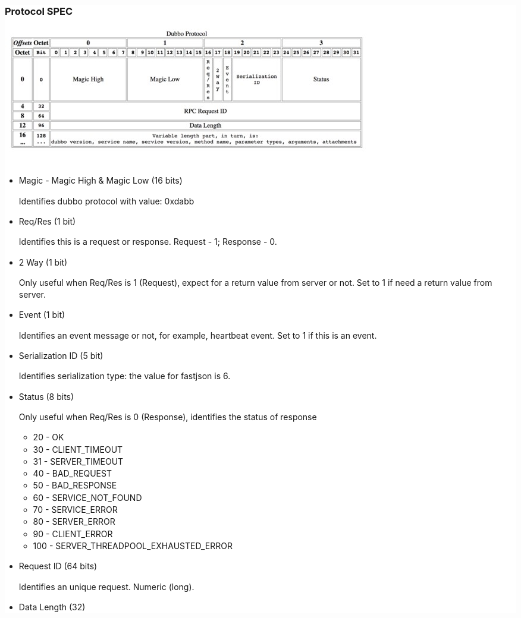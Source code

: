 ### Protocol SPEC

![/dev-guide/images/dubbo_protocol_header.jpg](/imgs/dev/dubbo_protocol_header.png)


- Magic - Magic High & Magic Low (16 bits)

  Identifies dubbo protocol with value: 0xdabb

- Req/Res (1 bit)

  Identifies this is a request or response. Request - 1; Response - 0.

- 2 Way (1 bit)

  Only useful when Req/Res is 1 (Request), expect for a return value from server or not. Set to 1 if need a return value from server.

- Event (1 bit)

  Identifies an event message or not, for example, heartbeat event. Set to 1 if this is an event.

- Serialization ID (5 bit)

  Identifies serialization type: the value for fastjson is 6.

- Status (8 bits)

  Only useful when  Req/Res is 0 (Response), identifies the status of response

    - 20 - OK
    - 30 - CLIENT_TIMEOUT
    - 31 - SERVER_TIMEOUT
    - 40 - BAD_REQUEST
    - 50 - BAD_RESPONSE
    - 60 - SERVICE_NOT_FOUND
    - 70 - SERVICE_ERROR
    - 80 - SERVER_ERROR
    - 90 - CLIENT_ERROR
    - 100 - SERVER_THREADPOOL_EXHAUSTED_ERROR

- Request ID (64 bits)

  Identifies an unique request. Numeric (long).

- Data Length (32)
